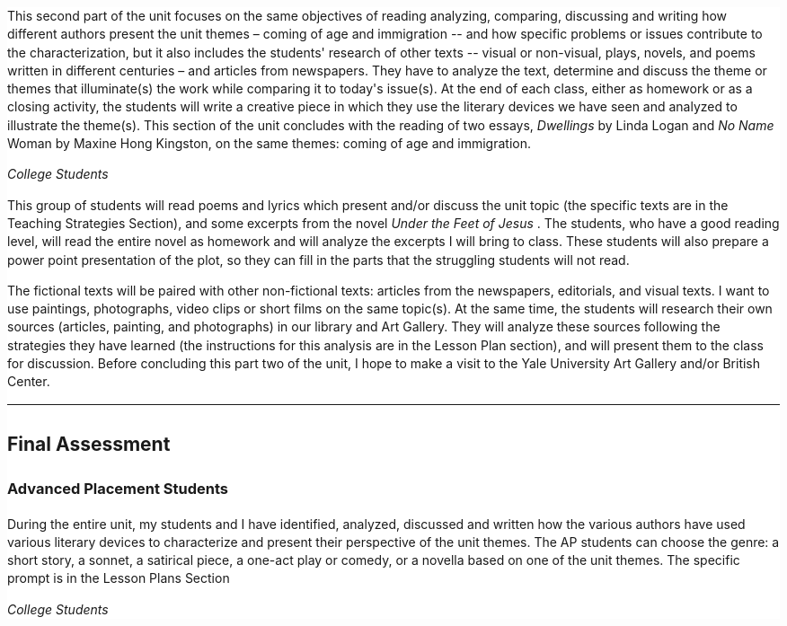 This second part of the unit focuses on the same objectives of reading analyzing, comparing, discussing and writing how different authors present the unit themes – coming of age and immigration -- and how specific problems or issues contribute to the characterization, but it also includes the students' research of other texts -- visual or non-visual, plays, novels, and poems written in different centuries – and articles from newspapers. They have to analyze the text, determine and discuss the theme or themes that illuminate(s) the work while comparing it to today's issue(s). At the end of each class, either as homework or as a closing activity, the students will write a creative piece in which they use the literary devices we have seen and analyzed to illustrate the theme(s). This section of the unit concludes with the reading of two essays,
<i>
Dwellings
</i>
by Linda Logan and
<i>
No Name
</i>
Woman by Maxine Hong Kingston, on the same themes: coming of age and immigration.
</p>
<p>
<i>
College Students
</i>
</p>
<p>
This group of students will read poems and lyrics which present and/or discuss the unit topic (the specific texts are in the Teaching Strategies Section), and some excerpts from the novel
<i>
Under the Feet of Jesus
</i>
. The students, who have a good reading level, will read the entire novel as homework and will analyze the excerpts I will bring to class. These students will also prepare a power point presentation of the plot, so they can fill in the parts that the struggling students will not read.
</p>
<p>
The fictional texts will be paired with other non-fictional texts: articles from the newspapers, editorials, and visual texts. I want to use paintings, photographs, video clips or short films on the same topic(s). At the same time, the students will research their own sources (articles, painting, and photographs) in our library and Art Gallery. They will analyze these sources following the strategies they have learned (the instructions for this analysis are in the Lesson Plan section), and will present them to the class for discussion. Before concluding this part two of the unit, I hope to make a visit to the Yale University Art Gallery and/or British Center.
</p>
<hr/>
<h2>
Final Assessment
</h2>
<h3>
Advanced Placement Students
</h3>
<p>
During the entire unit, my students and I have identified, analyzed, discussed and written how the various authors have used various literary devices to characterize and present their perspective of the unit themes. The AP students can choose the genre: a short story, a sonnet, a satirical piece, a one-act play or comedy, or a novella based on one of the unit themes. The specific prompt is in the Lesson Plans Section
</p>
<p>
<i>
College Students
</i>
</p>
<p>